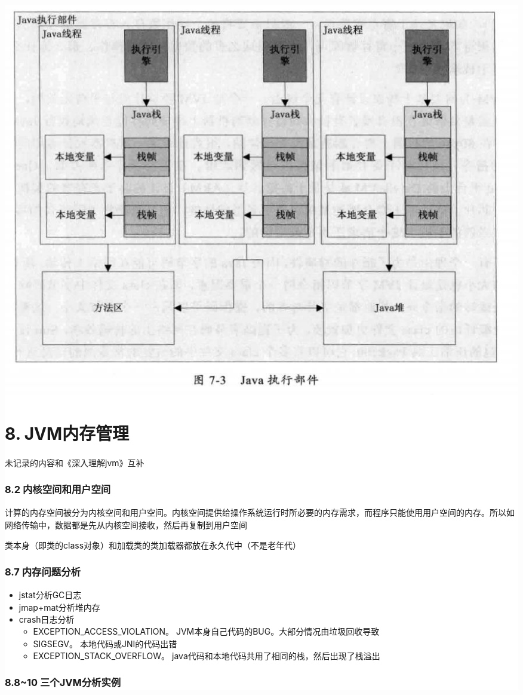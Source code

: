 ![](https://github.com/limbo-note/books/blob/master/JAVA_WEB/7-2.jpg)

# 8. JVM内存管理

未记录的内容和《深入理解jvm》互补

### 8.2 内核空间和用户空间

计算的内存空间被分为内核空间和用户空间。内核空间提供给操作系统运行时所必要的内存需求，而程序只能使用用户空间的内存。所以如网络传输中，数据都是先从内核空间接收，然后再复制到用户空间

类本身（即类的class对象）和加载类的类加载器都放在永久代中（不是老年代）

### 8.7 内存问题分析

- jstat分析GC日志
- jmap+mat分析堆内存
- crash日志分析
	- EXCEPTION_ACCESS_VIOLATION。 JVM本身自己代码的BUG。大部分情况由垃圾回收导致
	- SIGSEGV。 本地代码或JNI的代码出错
	- EXCEPTION_STACK_OVERFLOW。 java代码和本地代码共用了相同的栈，然后出现了栈溢出

### 8.8~10 三个JVM分析实例
